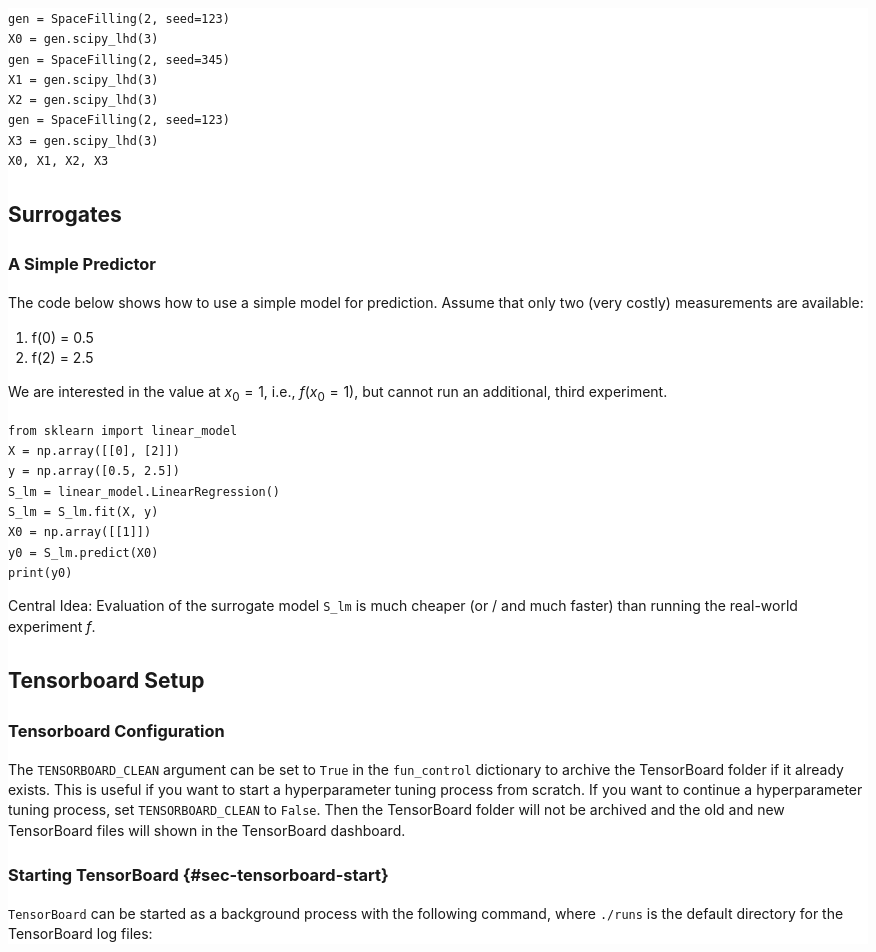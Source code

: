 ```{python}
gen = SpaceFilling(2, seed=123)
X0 = gen.scipy_lhd(3)
gen = SpaceFilling(2, seed=345)
X1 = gen.scipy_lhd(3)
X2 = gen.scipy_lhd(3)
gen = SpaceFilling(2, seed=123)
X3 = gen.scipy_lhd(3)
X0, X1, X2, X3
```

## Surrogates

### A Simple Predictor

The code below shows how to use a simple model for prediction. Assume that only two (very costly) measurements are available:
  
  1. f(0) = 0.5
  2. f(2) = 2.5

We are interested in the value at $x_0 = 1$, i.e., $f(x_0 = 1)$, but cannot run an additional, third experiment.

```{python}
from sklearn import linear_model
X = np.array([[0], [2]])
y = np.array([0.5, 2.5])
S_lm = linear_model.LinearRegression()
S_lm = S_lm.fit(X, y)
X0 = np.array([[1]])
y0 = S_lm.predict(X0)
print(y0)
```

Central Idea: Evaluation of the surrogate model `S_lm` is much cheaper (or / and much faster) than running the real-world experiment $f$.


## Tensorboard Setup

### Tensorboard Configuration

The `TENSORBOARD_CLEAN` argument can be set to `True` in the `fun_control` dictionary to archive the TensorBoard folder if it already exists. This is useful if you want to start a hyperparameter tuning process from scratch. If you want to continue a hyperparameter tuning process, set `TENSORBOARD_CLEAN` to `False`. Then the TensorBoard folder will not be archived and the old and new TensorBoard files will shown in the TensorBoard dashboard.


### Starting TensorBoard {#sec-tensorboard-start}

`TensorBoard` can be started as a background process with the following command, where `./runs` is the default directory for the TensorBoard log files:

